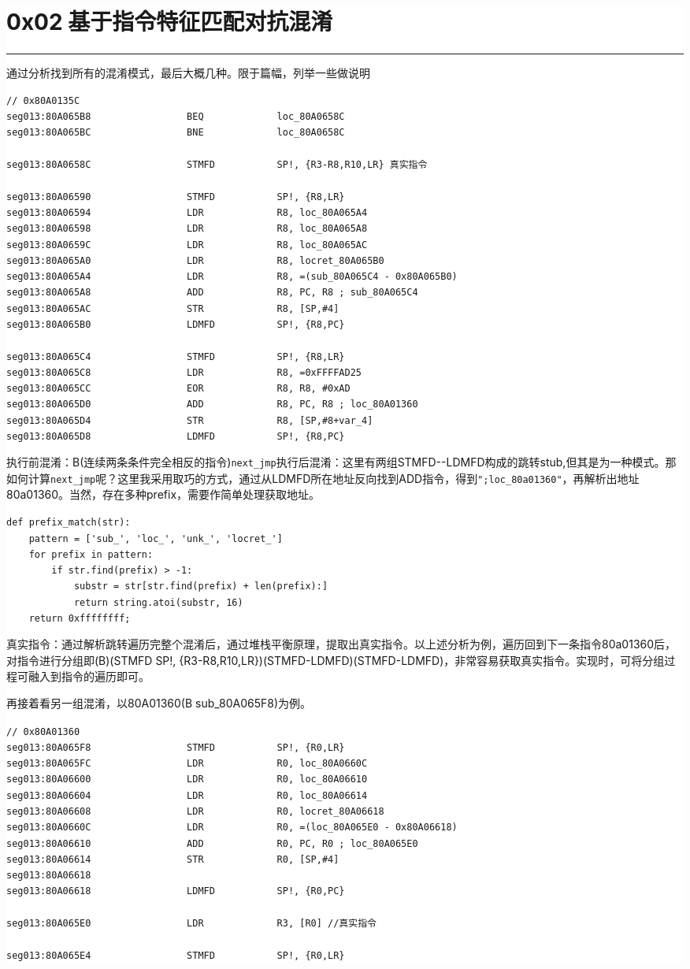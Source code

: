 0x02 基于指令特征匹配对抗混淆
=================

* * *

通过分析找到所有的混淆模式，最后大概几种。限于篇幅，列举一些做说明

```
// 0x80A0135C
seg013:80A065B8                 BEQ             loc_80A0658C
seg013:80A065BC                 BNE             loc_80A0658C

seg013:80A0658C                 STMFD           SP!, {R3-R8,R10,LR} 真实指令

seg013:80A06590                 STMFD           SP!, {R8,LR}
seg013:80A06594                 LDR             R8, loc_80A065A4
seg013:80A06598                 LDR             R8, loc_80A065A8
seg013:80A0659C                 LDR             R8, loc_80A065AC
seg013:80A065A0                 LDR             R8, locret_80A065B0
seg013:80A065A4                 LDR             R8, =(sub_80A065C4 - 0x80A065B0)
seg013:80A065A8                 ADD             R8, PC, R8 ; sub_80A065C4
seg013:80A065AC                 STR             R8, [SP,#4]
seg013:80A065B0                 LDMFD           SP!, {R8,PC}

seg013:80A065C4                 STMFD           SP!, {R8,LR}
seg013:80A065C8                 LDR             R8, =0xFFFFAD25
seg013:80A065CC                 EOR             R8, R8, #0xAD
seg013:80A065D0                 ADD             R8, PC, R8 ; loc_80A01360
seg013:80A065D4                 STR             R8, [SP,#8+var_4]
seg013:80A065D8                 LDMFD           SP!, {R8,PC}

```

执行前混淆：B(连续两条条件完全相反的指令)`next_jmp`执行后混淆：这里有两组STMFD--LDMFD构成的跳转stub,但其是为一种模式。那如何计算`next_jmp`呢？这里我采用取巧的方式，通过从LDMFD所在地址反向找到ADD指令，得到`";loc_80a01360"`，再解析出地址80a01360。当然，存在多种prefix，需要作简单处理获取地址。

```
def prefix_match(str):
    pattern = ['sub_', 'loc_', 'unk_', 'locret_']
    for prefix in pattern:
        if str.find(prefix) > -1:
            substr = str[str.find(prefix) + len(prefix):]
            return string.atoi(substr, 16)
    return 0xffffffff;

```

真实指令：通过解析跳转遍历完整个混淆后，通过堆栈平衡原理，提取出真实指令。以上述分析为例，遍历回到下一条指令80a01360后，对指令进行分组即(B)(STMFD SP!, {R3-R8,R10,LR})(STMFD-LDMFD)(STMFD-LDMFD)，非常容易获取真实指令。实现时，可将分组过程可融入到指令的遍历即可。

再接着看另一组混淆，以80A01360(B sub_80A065F8)为例。

```
// 0x80A01360
seg013:80A065F8                 STMFD           SP!, {R0,LR}
seg013:80A065FC                 LDR             R0, loc_80A0660C
seg013:80A06600                 LDR             R0, loc_80A06610
seg013:80A06604                 LDR             R0, loc_80A06614
seg013:80A06608                 LDR             R0, locret_80A06618
seg013:80A0660C                 LDR             R0, =(loc_80A065E0 - 0x80A06618)
seg013:80A06610                 ADD             R0, PC, R0 ; loc_80A065E0
seg013:80A06614                 STR             R0, [SP,#4]
seg013:80A06618
seg013:80A06618                 LDMFD           SP!, {R0,PC}

seg013:80A065E0                 LDR             R3, [R0] //真实指令

seg013:80A065E4                 STMFD           SP!, {R0,LR}
```